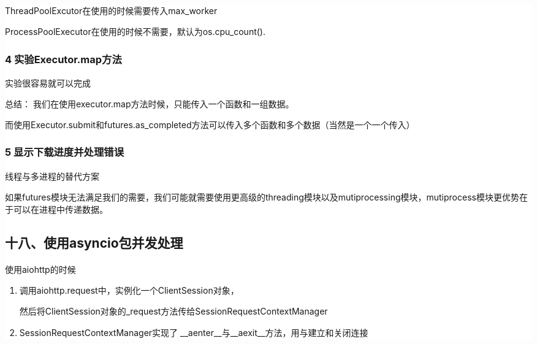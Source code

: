 ThreadPoolExcutor在使用的时候需要传入max_worker

ProcessPoolExecutor在使用的时候不需要，默认为os.cpu_count().

### 4 实验Executor.map方法
实验很容易就可以完成

总结： 我们在使用executor.map方法时候，只能传入一个函数和一组数据。

而使用Executor.submit和futures.as_completed方法可以传入多个函数和多个数据（当然是一个一个传入）

### 5 显示下载进度并处理错误
线程与多进程的替代方案

如果futures模块无法满足我们的需要，我们可能就需要使用更高级的threading模块以及mutiprocessing模块，mutiprocess模块更优势在于可以在进程中传递数据。

## 十八、使用asyncio包并发处理
使用aiohttp的时候

1. 调用aiohttp.request中，实例化一个ClientSession对象，

    然后将ClientSession对象的_request方法传给SessionRequestContextManager

2. SessionRequestContextManager实现了 __aenter__与__aexit__方法，用与建立和关闭连接


